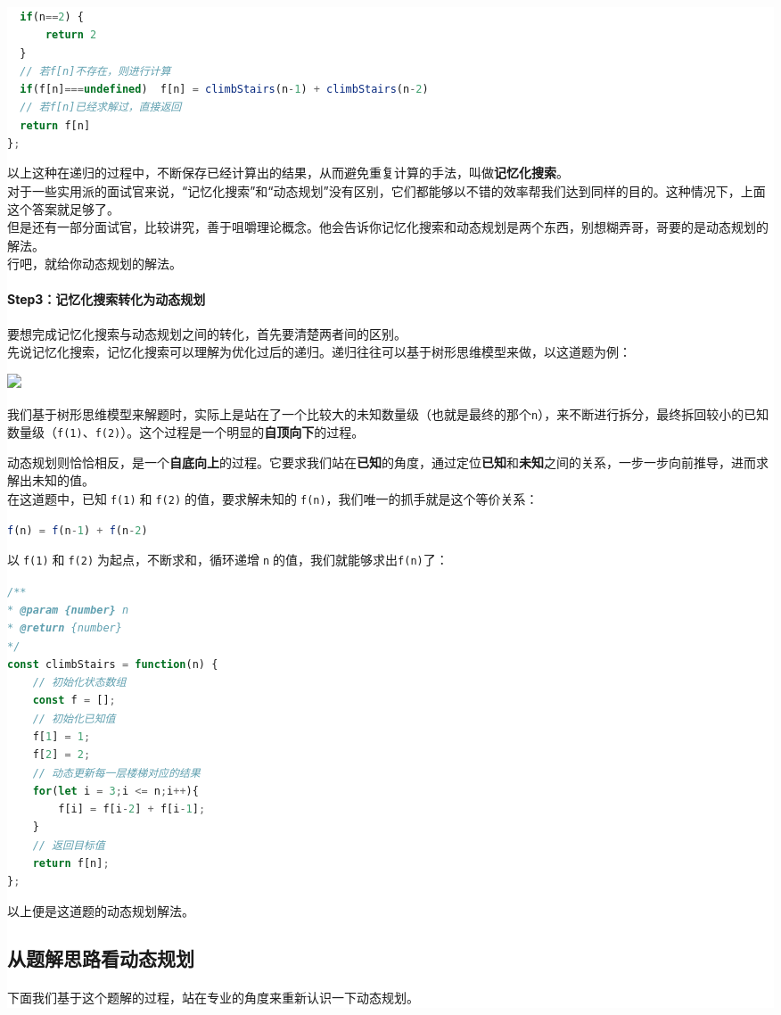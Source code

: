 ```js   
  if(n==2) {
      return 2
  }
  // 若f[n]不存在，则进行计算
  if(f[n]===undefined)  f[n] = climbStairs(n-1) + climbStairs(n-2)
  // 若f[n]已经求解过，直接返回
  return f[n]
};
```
以上这种在递归的过程中，不断保存已经计算出的结果，从而避免重复计算的手法，叫做**记忆化搜索**。        
对于一些实用派的面试官来说，“记忆化搜索”和“动态规划”没有区别，它们都能够以不错的效率帮我们达到同样的目的。这种情况下，上面这个答案就足够了。  
但是还有一部分面试官，比较讲究，善于咀嚼理论概念。他会告诉你记忆化搜索和动态规划是两个东西，别想糊弄哥，哥要的是动态规划的解法。    
行吧，就给你动态规划的解法。   
  
#### Step3：记忆化搜索转化为动态规划 
要想完成记忆化搜索与动态规划之间的转化，首先要清楚两者间的区别。   
先说记忆化搜索，记忆化搜索可以理解为优化过后的递归。递归往往可以基于树形思维模型来做，以这道题为例：  

![](img\22\5.image)

我们基于树形思维模型来解题时，实际上是站在了一个比较大的未知数量级（也就是最终的那个`n`），来不断进行拆分，最终拆回较小的已知数量级（`f(1)`、`f(2)`）。这个过程是一个明显的**自顶向下**的过程。    
  
动态规划则恰恰相反，是一个**自底向上**的过程。它要求我们站在**已知**的角度，通过定位**已知**和**未知**之间的关系，一步一步向前推导，进而求解出未知的值。     
在这道题中，已知 `f(1)` 和 `f(2)` 的值，要求解未知的 `f(n)`，我们唯一的抓手就是这个等价关系：   
```js   
f(n) = f(n-1) + f(n-2)
```     

以 `f(1)` 和 `f(2)` 为起点，不断求和，循环递增 `n` 的值，我们就能够求出`f(n)`了：    

```js
/**
* @param {number} n
* @return {number}
*/
const climbStairs = function(n) {
    // 初始化状态数组
    const f = [];
    // 初始化已知值
    f[1] = 1;
    f[2] = 2;
    // 动态更新每一层楼梯对应的结果
    for(let i = 3;i <= n;i++){
        f[i] = f[i-2] + f[i-1];
    }
    // 返回目标值
    return f[n];
};
```
以上便是这道题的动态规划解法。   
  
## 从题解思路看动态规划
下面我们基于这个题解的过程，站在专业的角度来重新认识一下动态规划。    
